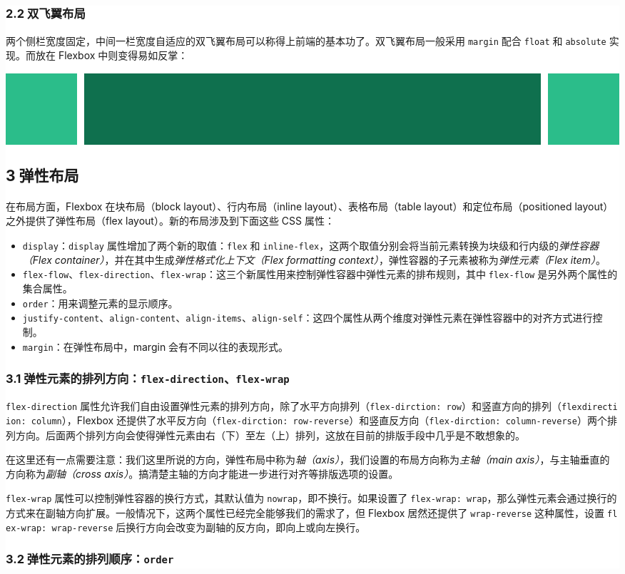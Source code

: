 ### 2.2 双飞翼布局

两个侧栏宽度固定，中间一栏宽度自适应的双飞翼布局可以称得上前端的基本功了。双飞翼布局一般采用 `margin` 配合 `float` 和 `absolute` 实现。而放在 Flexbox 中则变得易如反掌：

<style>
  #holy-grail {
    display: flex;
    height: 100px;
  }
  #holy-grail .left, #holy-grail .right {
    width: 100px;
    background: #2bbd8a;
  }
  #holy-grail .center {
    flex: auto;
    margin: 0 10px;
    background: #0f704e;
  }
</style>
<section id="holy-grail">
  <section class="left"></section>
  <section class="center"></section>
  <section class="right"></section>
</section>

## 3 弹性布局

在布局方面，Flexbox 在块布局（block layout）、行内布局（inline layout）、表格布局（table layout）和定位布局（positioned layout）之外提供了弹性布局（flex layout）。新的布局涉及到下面这些 CSS 属性：

- `display`：`display` 属性增加了两个新的取值：`flex` 和 `inline-flex`，这两个取值分别会将当前元素转换为块级和行内级的*弹性容器（Flex container）*，并在其中生成*弹性格式化上下文（Flex formatting context）*，弹性容器的子元素被称为*弹性元素（Flex item）*。
- `flex-flow`、`flex-direction`、`flex-wrap`：这三个新属性用来控制弹性容器中弹性元素的排布规则，其中 `flex-flow` 是另外两个属性的集合属性。
- `order`：用来调整元素的显示顺序。
- `justify-content`、`align-content`、`align-items`、`align-self`：这四个属性从两个维度对弹性元素在弹性容器中的对齐方式进行控制。
- `margin`：在弹性布局中，margin 会有不同以往的表现形式。

### 3.1 弹性元素的排列方向：`flex-direction`、`flex-wrap`

`flex-direction` 属性允许我们自由设置弹性元素的排列方向，除了水平方向排列（`flex-dirction: row`）和竖直方向的排列（`flexdirectiion: column`），Flexbox 还提供了水平反方向（`flex-dirction: row-reverse`）和竖直反方向（`flex-dirction: column-reverse`）两个排列方向。后面两个排列方向会使得弹性元素由右（下）至左（上）排列，这放在目前的排版手段中几乎是不敢想象的。

在这里还有一点需要注意：我们这里所说的方向，弹性布局中称为*轴（axis）*，我们设置的布局方向称为*主轴（main axis）*，与主轴垂直的方向称为*副轴（cross axis）*。搞清楚主轴的方向才能进一步进行对齐等排版选项的设置。

`flex-wrap` 属性可以控制弹性容器的换行方式，其默认值为 `nowrap`，即不换行。如果设置了 `flex-wrap: wrap`，那么弹性元素会通过换行的方式来在副轴方向扩展。一般情况下，这两个属性已经完全能够我们的需求了，但 Flexbox 居然还提供了 `wrap-reverse` 这种属性，设置 `flex-wrap: wrap-reverse` 后换行方向会改变为副轴的反方向，即向上或向左换行。

### 3.2 弹性元素的排列顺序：`order`
